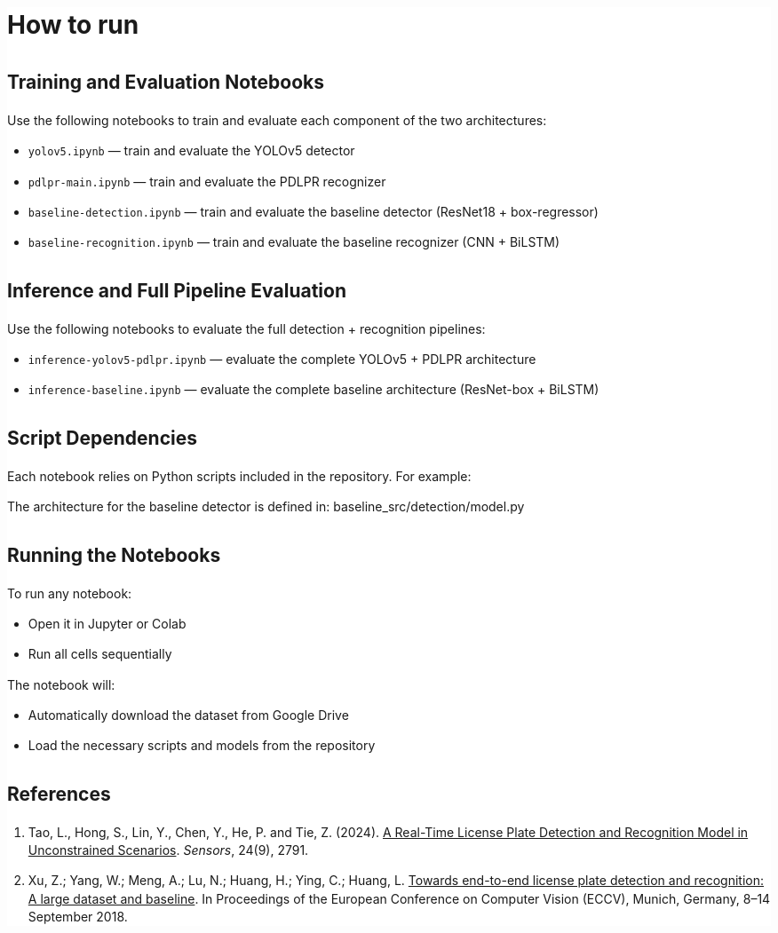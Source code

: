 ```
```

# How to run

## Training and Evaluation Notebooks
Use the following notebooks to train and evaluate each component of the two architectures:

- `yolov5.ipynb` — train and evaluate the YOLOv5 detector

- `pdlpr-main.ipynb` — train and evaluate the PDLPR recognizer 

- `baseline-detection.ipynb` — train and evaluate the baseline detector (ResNet18 + box-regressor)

- `baseline-recognition.ipynb` — train and evaluate the baseline recognizer (CNN + BiLSTM)

## Inference and Full Pipeline Evaluation
Use the following notebooks to evaluate the full detection + recognition pipelines:

- `inference-yolov5-pdlpr.ipynb` — evaluate the complete YOLOv5 + PDLPR architecture

- `inference-baseline.ipynb` — evaluate the complete baseline architecture (ResNet-box + BiLSTM)

## Script Dependencies
Each notebook relies on Python scripts included in the repository.
For example:

The architecture for the baseline detector is defined in:
baseline_src/detection/model.py

## Running the Notebooks
To run any notebook:

- Open it in Jupyter or Colab

- Run all cells sequentially

The notebook will:

- Automatically download the dataset from Google Drive

- Load the necessary scripts and models from the repository




## References

1. Tao, L., Hong, S., Lin, Y., Chen, Y., He, P. and Tie, Z. (2024). [A Real-Time License Plate Detection and Recognition Model in Unconstrained Scenarios](https://www.mdpi.com/1424-8220/24/9/2791). *Sensors*, 24(9), 2791.


2. Xu, Z.; Yang, W.; Meng, A.; Lu, N.; Huang, H.; Ying, C.; Huang, L. [Towards end-to-end license plate detection and recognition: A large dataset and baseline](https://openaccess.thecvf.com/content_ECCV_2018/papers/Zhenbo_Xu_Towards_End-to-End_License_ECCV_2018_paper.pdf). In Proceedings of the European Conference on Computer Vision (ECCV), Munich, Germany, 8–14 September 2018.